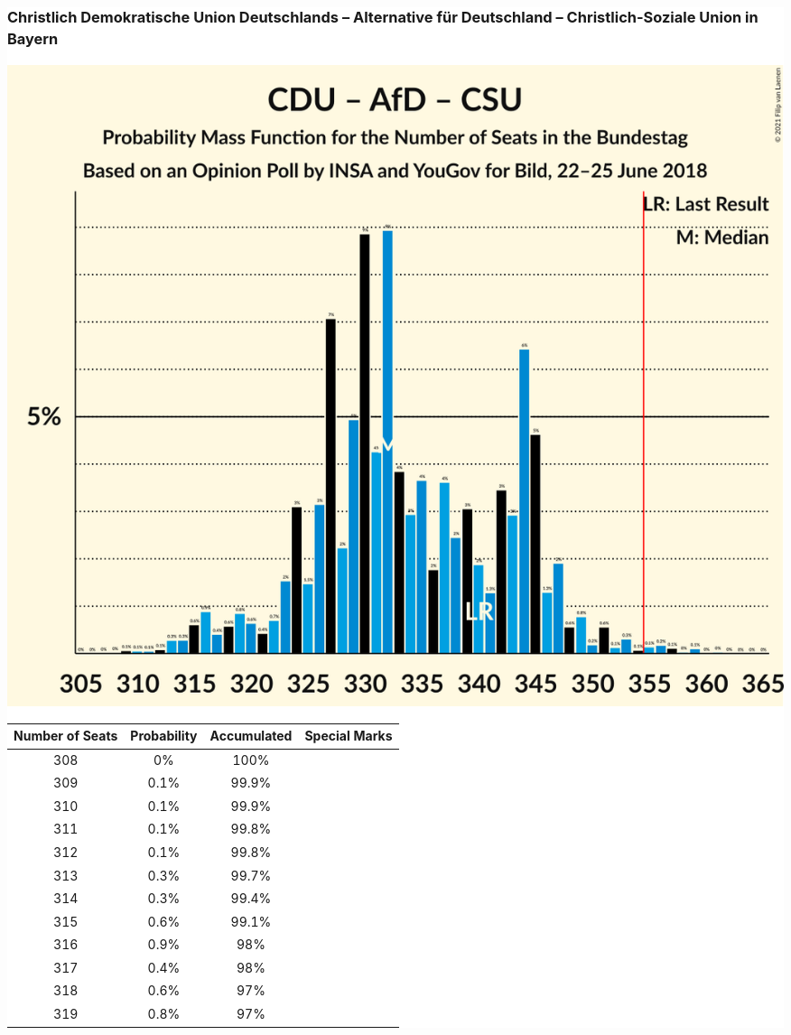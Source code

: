 ### Christlich Demokratische Union Deutschlands – Alternative für Deutschland – Christlich-Soziale Union in Bayern

![Graph with seats probability mass function not yet produced](2018-06-25-INSAandYouGov-coalitions-seats-pmf-cdu–afd–csu.png "Seats Probability Mass Function")

| Number of Seats | Probability | Accumulated | Special Marks |
|:---------------:|:-----------:|:-----------:|:-------------:|
| 308 | 0% | 100% |  |
| 309 | 0.1% | 99.9% |  |
| 310 | 0.1% | 99.9% |  |
| 311 | 0.1% | 99.8% |  |
| 312 | 0.1% | 99.8% |  |
| 313 | 0.3% | 99.7% |  |
| 314 | 0.3% | 99.4% |  |
| 315 | 0.6% | 99.1% |  |
| 316 | 0.9% | 98% |  |
| 317 | 0.4% | 98% |  |
| 318 | 0.6% | 97% |  |
| 319 | 0.8% | 97% |  |